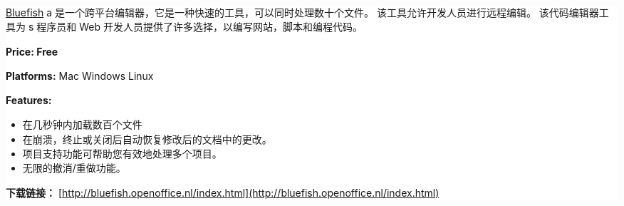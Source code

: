 [Bluefish](http://bluefish.openoffice.nl/index.html) a 是一个跨平台编辑器，它是一种快速的工具，可以同时处理数十个文件。 该工具允许开发人员进行远程编辑。 该代码编辑器工具为 s 程序员和 Web 开发人员提供了许多选择，以编写网站，脚本和编程代码。

**Price: Free**

**Platforms:** Mac Windows Linux

**Features:**

*   在几秒钟内加载数百个文件
*   在崩溃，终止或关闭后自动恢复修改后的文档中的更改。
*   项目支持功能可帮助您有效地处理多个项目。
*   无限的撤消/重做功能。

**下载链接：** [http://bluefish.openoffice.nl/index.html](http://bluefish.openoffice.nl/index.html)